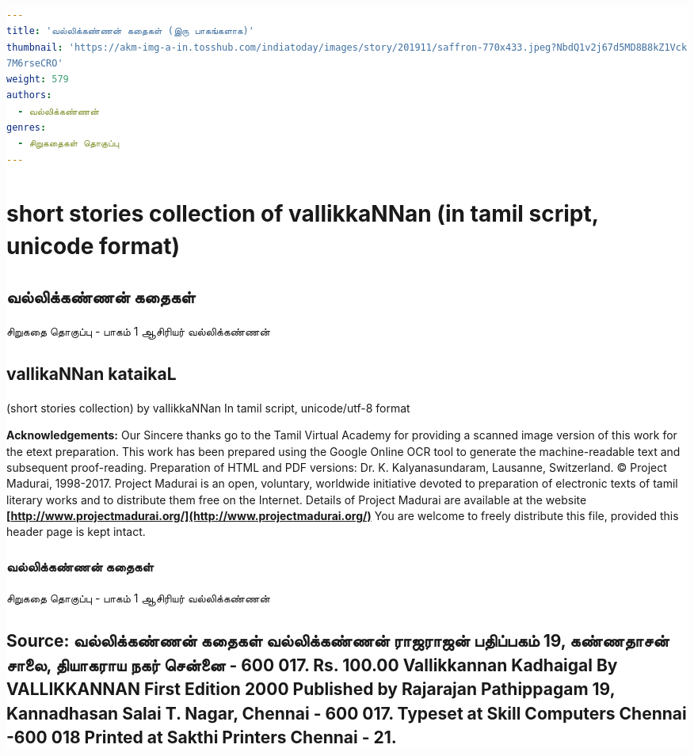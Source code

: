 ```yaml
---
title: 'வல்லிக்கண்ணன் கதைகள் (இரு பாகங்களாக)'
thumbnail: 'https://akm-img-a-in.tosshub.com/indiatoday/images/story/201911/saffron-770x433.jpeg?NbdQ1v2j67d5MD8B8kZ1Vck7M6rseCRO'
weight: 579
authors:
  - வல்லிக்கண்ணன்
genres:
  - சிறுகதைகள் தொகுப்பு
---
```


# short stories collection of vallikkaNNan (in tamil script, unicode format)



## வல்லிக்கண்ணன் கதைகள்
சிறுகதை தொகுப்பு - பாகம் 1
ஆசிரியர் வல்லிக்கண்ணன்

## vallikaNNan kataikaL
(short stories collection)
by vallikkaNNan
In tamil script, unicode/utf-8 format

**Acknowledgements:**
Our Sincere thanks go to the Tamil Virtual Academy for providing a scanned image
version of this work for the etext preparation. This work has been prepared using the
Google Online OCR tool to generate the machine-readable text and subsequent proof-reading.
Preparation of HTML and PDF versions: Dr. K. Kalyanasundaram, Lausanne, Switzerland.
© Project Madurai, 1998-2017.
Project Madurai is an open, voluntary, worldwide initiative devoted to preparation
of electronic texts of tamil literary works and to distribute them free on the Internet.
Details of Project Madurai are available at the website
**[http://www.projectmadurai.org/](http://www.projectmadurai.org/)**
You are welcome to freely distribute this file, provided this header page is kept intact.

### வல்லிக்கண்ணன் கதைகள்
சிறுகதை தொகுப்பு - பாகம் 1
ஆசிரியர் வல்லிக்கண்ணன்

**Source:**
வல்லிக்கண்ணன் கதைகள்
வல்லிக்கண்ணன்
ராஜராஜன் பதிப்பகம்
19, கண்ணதாசன் சாலை, தியாகராய நகர் சென்னை - 600 017.
Rs. 100.00
Vallikkannan Kadhaigal
By VALLIKKANNAN
First Edition 2000
Published by
Rajarajan Pathippagam
19, Kannadhasan Salai T. Nagar, Chennai - 600 017.
Typeset at Skill Computers Chennai -600 018
Printed at Sakthi Printers Chennai - 21.
-------
